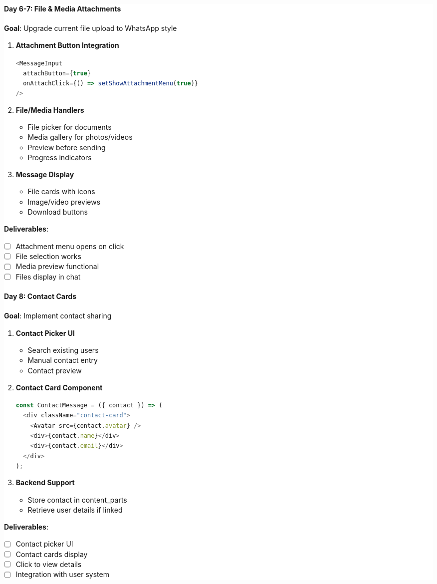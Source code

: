 #### Day 6-7: File & Media Attachments
**Goal**: Upgrade current file upload to WhatsApp style

1. **Attachment Button Integration**
   ```typescript
   <MessageInput
     attachButton={true}
     onAttachClick={() => setShowAttachmentMenu(true)}
   />
   ```

2. **File/Media Handlers**
   - File picker for documents
   - Media gallery for photos/videos
   - Preview before sending
   - Progress indicators

3. **Message Display**
   - File cards with icons
   - Image/video previews
   - Download buttons

**Deliverables**:
- [ ] Attachment menu opens on click
- [ ] File selection works
- [ ] Media preview functional
- [ ] Files display in chat

#### Day 8: Contact Cards
**Goal**: Implement contact sharing

1. **Contact Picker UI**
   - Search existing users
   - Manual contact entry
   - Contact preview

2. **Contact Card Component**
   ```typescript
   const ContactMessage = ({ contact }) => (
     <div className="contact-card">
       <Avatar src={contact.avatar} />
       <div>{contact.name}</div>
       <div>{contact.email}</div>
     </div>
   );
   ```

3. **Backend Support**
   - Store contact in content_parts
   - Retrieve user details if linked

**Deliverables**:
- [ ] Contact picker UI
- [ ] Contact cards display
- [ ] Click to view details
- [ ] Integration with user system
